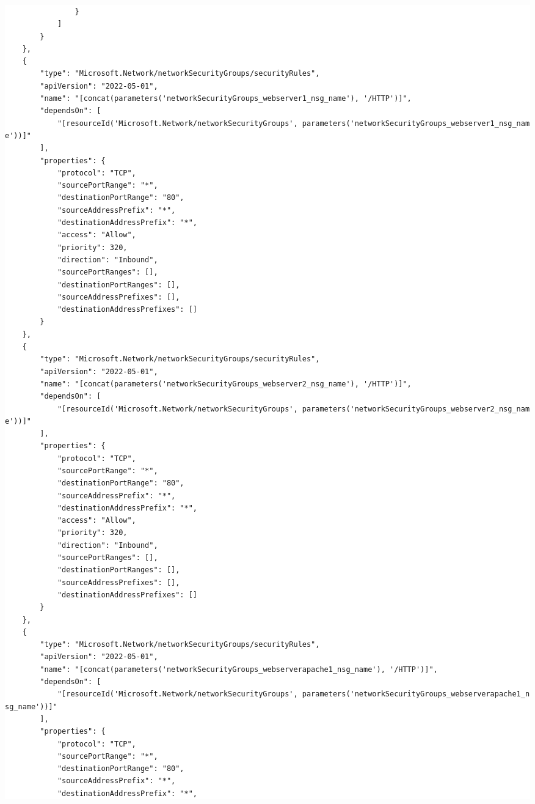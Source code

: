                     }
                ]
            }
        },
        {
            "type": "Microsoft.Network/networkSecurityGroups/securityRules",
            "apiVersion": "2022-05-01",
            "name": "[concat(parameters('networkSecurityGroups_webserver1_nsg_name'), '/HTTP')]",
            "dependsOn": [
                "[resourceId('Microsoft.Network/networkSecurityGroups', parameters('networkSecurityGroups_webserver1_nsg_name'))]"
            ],
            "properties": {
                "protocol": "TCP",
                "sourcePortRange": "*",
                "destinationPortRange": "80",
                "sourceAddressPrefix": "*",
                "destinationAddressPrefix": "*",
                "access": "Allow",
                "priority": 320,
                "direction": "Inbound",
                "sourcePortRanges": [],
                "destinationPortRanges": [],
                "sourceAddressPrefixes": [],
                "destinationAddressPrefixes": []
            }
        },
        {
            "type": "Microsoft.Network/networkSecurityGroups/securityRules",
            "apiVersion": "2022-05-01",
            "name": "[concat(parameters('networkSecurityGroups_webserver2_nsg_name'), '/HTTP')]",
            "dependsOn": [
                "[resourceId('Microsoft.Network/networkSecurityGroups', parameters('networkSecurityGroups_webserver2_nsg_name'))]"
            ],
            "properties": {
                "protocol": "TCP",
                "sourcePortRange": "*",
                "destinationPortRange": "80",
                "sourceAddressPrefix": "*",
                "destinationAddressPrefix": "*",
                "access": "Allow",
                "priority": 320,
                "direction": "Inbound",
                "sourcePortRanges": [],
                "destinationPortRanges": [],
                "sourceAddressPrefixes": [],
                "destinationAddressPrefixes": []
            }
        },
        {
            "type": "Microsoft.Network/networkSecurityGroups/securityRules",
            "apiVersion": "2022-05-01",
            "name": "[concat(parameters('networkSecurityGroups_webserverapache1_nsg_name'), '/HTTP')]",
            "dependsOn": [
                "[resourceId('Microsoft.Network/networkSecurityGroups', parameters('networkSecurityGroups_webserverapache1_nsg_name'))]"
            ],
            "properties": {
                "protocol": "TCP",
                "sourcePortRange": "*",
                "destinationPortRange": "80",
                "sourceAddressPrefix": "*",
                "destinationAddressPrefix": "*",